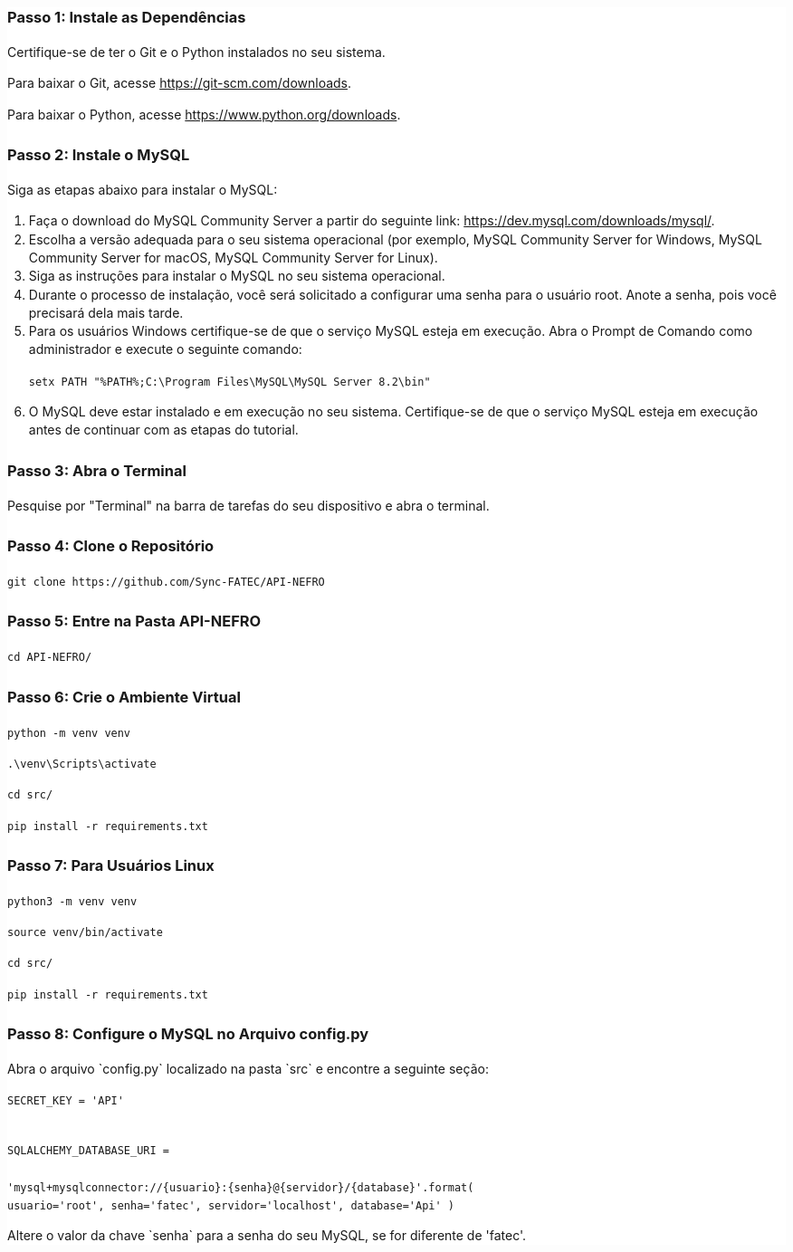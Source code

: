 
<h3>Passo 1: Instale as Dependências</h3>
<p>Certifique-se de ter o Git e o Python instalados no seu sistema.</p>
<p>Para baixar o Git, acesse <a href="https://git-scm.com/downloads">https://git-scm.com/downloads</a>.</p>
<p>Para baixar o Python, acesse <a href="https://www.python.org/downloads">https://www.python.org/downloads</a>.</p>

<h3>Passo 2: Instale o MySQL</h3>
<p>Siga as etapas abaixo para instalar o MySQL:</p>
<ol>
    <li>Faça o download do MySQL Community Server a partir do seguinte link: <a href="https://dev.mysql.com/downloads/mysql/">https://dev.mysql.com/downloads/mysql/</a>.</li>
    <li>Escolha a versão adequada para o seu sistema operacional (por exemplo, MySQL Community Server for Windows, MySQL Community Server for macOS, MySQL Community Server for Linux).</li>
    <li>Siga as instruções para instalar o MySQL no seu sistema operacional.</li>
    <li>Durante o processo de instalação, você será solicitado a configurar uma senha para o usuário root. Anote a senha, pois você precisará dela mais tarde.</li>
    <li>Para os usuários Windows certifique-se de que o serviço MySQL esteja em execução. Abra o Prompt de Comando como administrador e execute o seguinte comando:</li>
    <pre><code>setx PATH "%PATH%;C:\Program Files\MySQL\MySQL Server 8.2\bin"</pre></code>
    <li>O MySQL deve estar instalado e em execução no seu sistema. Certifique-se de que o serviço MySQL esteja em execução antes de continuar com as etapas do tutorial.</li>
</ol>

<h3>Passo 3: Abra o Terminal</h3>
<p>Pesquise por "Terminal" na barra de tarefas do seu dispositivo e abra o terminal.</p>

<h3>Passo 4: Clone o Repositório</h3>
<pre><code>git clone https://github.com/Sync-FATEC/API-NEFRO</code></pre>

<h3>Passo 5: Entre na Pasta API-NEFRO</h3>
<pre><code>cd API-NEFRO/</code></pre>

<h3>Passo 6: Crie o Ambiente Virtual</h3>
<pre><code>python -m venv venv</code></pre>
<pre><code>.\venv\Scripts\activate</code></pre>
<pre><code>cd src/</code></pre>
<pre><code>pip install -r requirements.txt</code></pre>

<h3>Passo 7: Para Usuários Linux</h3>
<pre><code>python3 -m venv venv</code></pre>
<pre><code>source venv/bin/activate</code></pre>
<pre><code>cd src/</code></pre>
<pre><code>pip install -r requirements.txt</code></pre>

<h3>Passo 8: Configure o MySQL no Arquivo config.py</h3>
<p>Abra o arquivo `config.py` localizado na pasta `src` e encontre a seguinte seção:</p>
<pre><code>SECRET_KEY = 'API'

SQLALCHEMY_DATABASE_URI = \
    'mysql+mysqlconnector://{usuario}:{senha}@{servidor}/{database}'.format(
        usuario='root',
        senha='fatec',
        servidor='localhost',
        database='Api'
    )
</code></pre>
<p>Altere o valor da chave `senha` para a senha do seu MySQL, se for diferente de 'fatec'.
